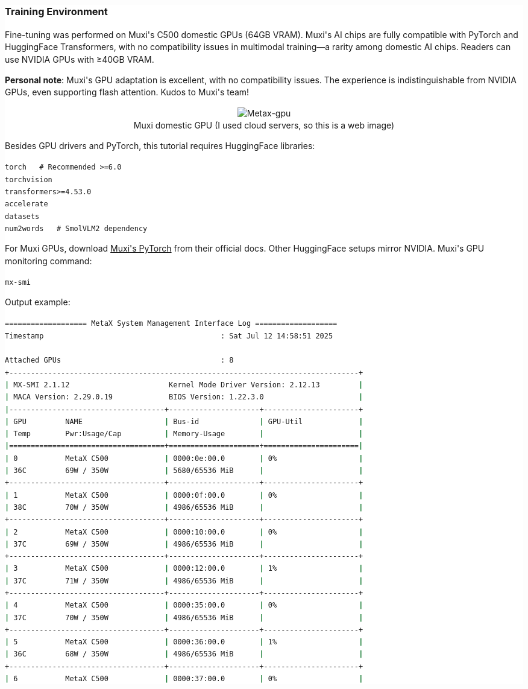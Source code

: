 ### Training Environment  

Fine-tuning was performed on Muxi's C500 domestic GPUs (64GB VRAM). Muxi's AI chips are fully compatible with PyTorch and HuggingFace Transformers, with no compatibility issues in multimodal training—a rarity among domestic AI chips. Readers can use NVIDIA GPUs with ≥40GB VRAM.  

**Personal note**: Muxi's GPU adaptation is excellent, with no compatibility issues. The experience is indistinguishable from NVIDIA GPUs, even supporting flash attention. Kudos to Muxi's team!  

<div align="center">  
  <figure>  
  <img src="./qwen3_smolvlm_Metax/Metax-gpu.jpg" alt="Metax-gpu" width="400" />  
  <figcaption>Muxi domestic GPU (I used cloud servers, so this is a web image)</figcaption>  
  </figure>  
</div>  

Besides GPU drivers and PyTorch, this tutorial requires HuggingFace libraries:  

```txt  
torch   # Recommended >=6.0  
torchvision  
transformers>=4.53.0  
accelerate  
datasets  
num2words   # SmolVLM2 dependency  
```  

For Muxi GPUs, download [Muxi's PyTorch](https://developer.metax-tech.com/softnova/index) from their official docs. Other HuggingFace setups mirror NVIDIA. Muxi's GPU monitoring command:  

```bash  
mx-smi  
```  

Output example:  

```bash  
=================== MetaX System Management Interface Log ===================  
Timestamp                                         : Sat Jul 12 14:58:51 2025  

Attached GPUs                                     : 8  
+---------------------------------------------------------------------------------+  
| MX-SMI 2.1.12                       Kernel Mode Driver Version: 2.12.13         |  
| MACA Version: 2.29.0.19             BIOS Version: 1.22.3.0                      |  
|------------------------------------+---------------------+----------------------+  
| GPU         NAME                   | Bus-id              | GPU-Util             |  
| Temp        Pwr:Usage/Cap          | Memory-Usage        |                      |  
|====================================+=====================+======================|  
| 0           MetaX C500             | 0000:0e:00.0        | 0%                   |  
| 36C         69W / 350W             | 5680/65536 MiB      |                      |  
+------------------------------------+---------------------+----------------------+  
| 1           MetaX C500             | 0000:0f:00.0        | 0%                   |  
| 38C         70W / 350W             | 4986/65536 MiB      |                      |  
+------------------------------------+---------------------+----------------------+  
| 2           MetaX C500             | 0000:10:00.0        | 0%                   |  
| 37C         69W / 350W             | 4986/65536 MiB      |                      |  
+------------------------------------+---------------------+----------------------+  
| 3           MetaX C500             | 0000:12:00.0        | 1%                   |  
| 37C         71W / 350W             | 4986/65536 MiB      |                      |  
+------------------------------------+---------------------+----------------------+  
| 4           MetaX C500             | 0000:35:00.0        | 0%                   |  
| 37C         70W / 350W             | 4986/65536 MiB      |                      |  
+------------------------------------+---------------------+----------------------+  
| 5           MetaX C500             | 0000:36:00.0        | 1%                   |  
| 36C         68W / 350W             | 4986/65536 MiB      |                      |  
+------------------------------------+---------------------+----------------------+  
| 6           MetaX C500             | 0000:37:00.0        | 0%                   |  
```